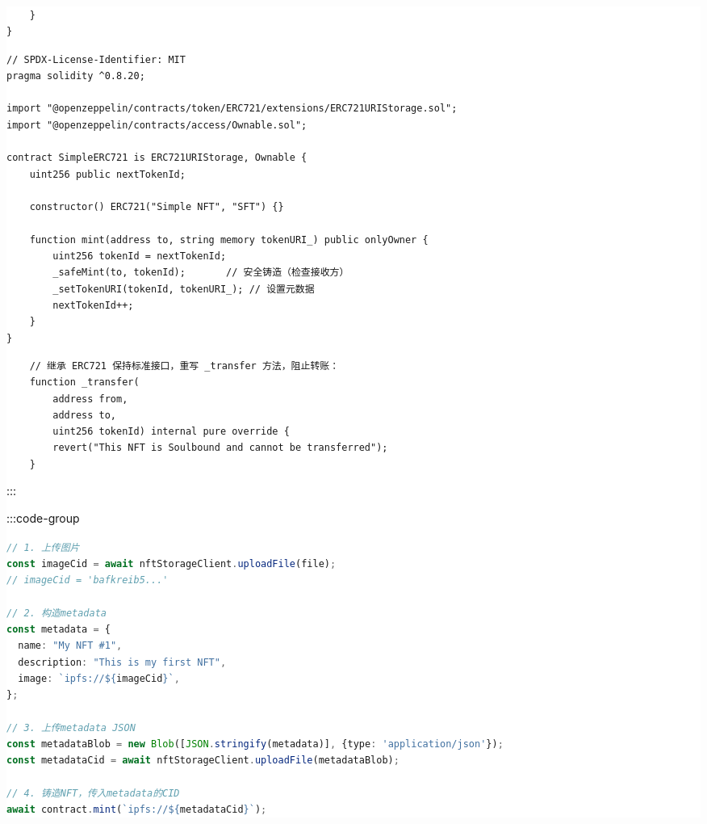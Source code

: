 ```solidity [ERC721示例]
    }
}
```

```solidity [使用 OpenZeppelin 的 ERC721]
// SPDX-License-Identifier: MIT
pragma solidity ^0.8.20;

import "@openzeppelin/contracts/token/ERC721/extensions/ERC721URIStorage.sol";
import "@openzeppelin/contracts/access/Ownable.sol";

contract SimpleERC721 is ERC721URIStorage, Ownable {
    uint256 public nextTokenId;

    constructor() ERC721("Simple NFT", "SFT") {}

    function mint(address to, string memory tokenURI_) public onlyOwner {
        uint256 tokenId = nextTokenId;
        _safeMint(to, tokenId);       // 安全铸造（检查接收方）
        _setTokenURI(tokenId, tokenURI_); // 设置元数据
        nextTokenId++;
    }
}
```

```solidity [Soulbound Token(SBT，灵魂绑定代币)]
    // 继承 ERC721 保持标准接口，重写 _transfer 方法，阻止转账：
    function _transfer(
        address from,
        address to,
        uint256 tokenId) internal pure override {
        revert("This NFT is Soulbound and cannot be transferred");
    }
```

:::

:::code-group

```ts [前端Mint NFT]
// 1. 上传图片
const imageCid = await nftStorageClient.uploadFile(file);
// imageCid = 'bafkreib5...'

// 2. 构造metadata
const metadata = {
  name: "My NFT #1",
  description: "This is my first NFT",
  image: `ipfs://${imageCid}`,
};

// 3. 上传metadata JSON
const metadataBlob = new Blob([JSON.stringify(metadata)], {type: 'application/json'});
const metadataCid = await nftStorageClient.uploadFile(metadataBlob);

// 4. 铸造NFT，传入metadata的CID
await contract.mint(`ipfs://${metadataCid}`);
```
